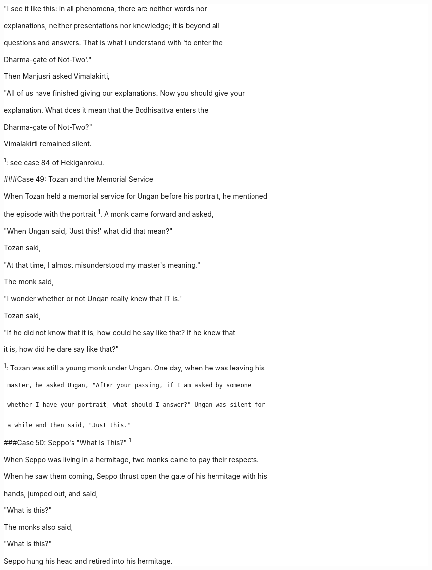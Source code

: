   "I see it like this: in all phenomena, there are neither words nor

   explanations, neither presentations nor knowledge; it is beyond all

   questions and answers. That is what I understand with 'to enter the

   Dharma-gate of Not-Two'."

Then Manjusri asked Vimalakirti,

  "All of us have finished giving our explanations. Now you should give your

   explanation. What does it mean that the Bodhisattva enters the

   Dharma-gate of Not-Two?"

Vimalakirti remained silent.

<sup>1</sup>: see case 84 of Hekiganroku.

###<a name="49"></a>Case 49: Tozan and the Memorial Service

When Tozan held a memorial service for Ungan before his portrait, he mentioned

the episode with the portrait <sup>1</sup>. A monk came forward and asked,

  "When Ungan said, 'Just this!' what did that mean?"

Tozan said,

  "At that time, I almost misunderstood my master's meaning."

The monk said,

  "I wonder whether or not Ungan really knew that IT is."

Tozan said,

  "If he did not know that it is, how could he say like that? If he knew that

   it is, how did he dare say like that?"

<sup>1</sup>: Tozan was still a young monk under Ungan. One day, when he was leaving his

     master, he asked Ungan, "After your passing, if I am asked by someone

     whether I have your portrait, what should I answer?" Ungan was silent for

     a while and then said, "Just this."

###<a name="50"></a>Case 50: Seppo's "What Is This?" <sup>1</sup>

When Seppo was living in a hermitage, two monks came to pay their respects.

When he saw them coming, Seppo thrust open the gate of his hermitage with his

hands, jumped out, and said,

  "What is this?"

The monks also said,

  "What is this?"

Seppo hung his head and retired into his hermitage.
